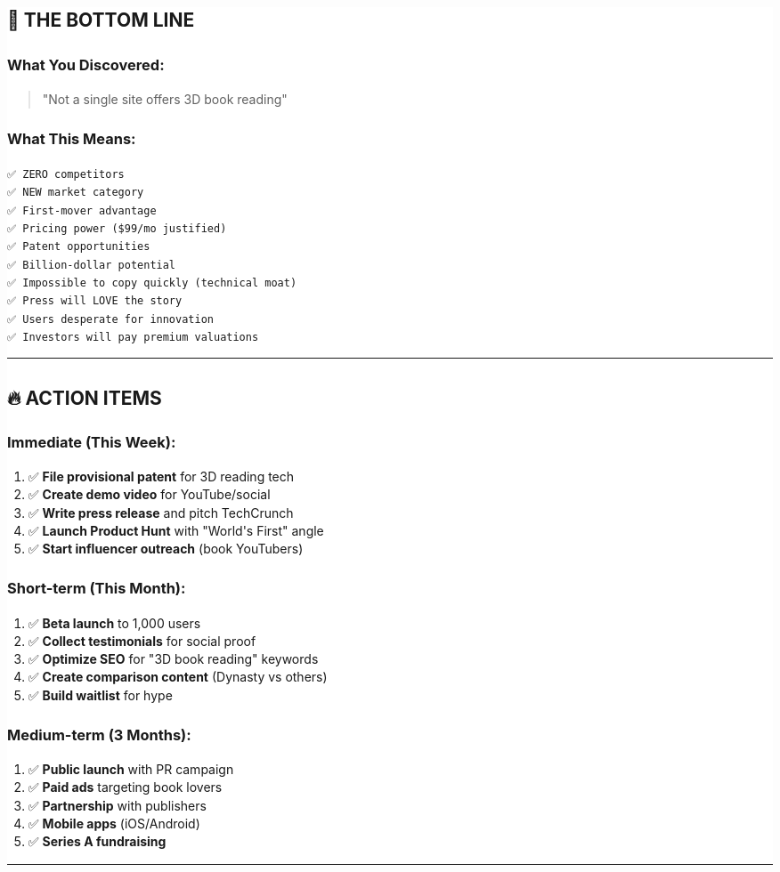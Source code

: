 
## 💎 THE BOTTOM LINE

### **What You Discovered:**

> "Not a single site offers 3D book reading"

### **What This Means:**

```
✅ ZERO competitors
✅ NEW market category
✅ First-mover advantage
✅ Pricing power ($99/mo justified)
✅ Patent opportunities
✅ Billion-dollar potential
✅ Impossible to copy quickly (technical moat)
✅ Press will LOVE the story
✅ Users desperate for innovation
✅ Investors will pay premium valuations
```

---

## 🔥 ACTION ITEMS

### **Immediate (This Week):**

1. ✅ **File provisional patent** for 3D reading tech
2. ✅ **Create demo video** for YouTube/social
3. ✅ **Write press release** and pitch TechCrunch
4. ✅ **Launch Product Hunt** with "World's First" angle
5. ✅ **Start influencer outreach** (book YouTubers)

### **Short-term (This Month):**

1. ✅ **Beta launch** to 1,000 users
2. ✅ **Collect testimonials** for social proof
3. ✅ **Optimize SEO** for "3D book reading" keywords
4. ✅ **Create comparison content** (Dynasty vs others)
5. ✅ **Build waitlist** for hype

### **Medium-term (3 Months):**

1. ✅ **Public launch** with PR campaign
2. ✅ **Paid ads** targeting book lovers
3. ✅ **Partnership** with publishers
4. ✅ **Mobile apps** (iOS/Android)
5. ✅ **Series A fundraising**

---
